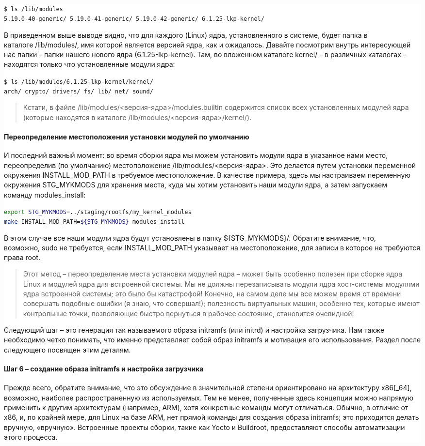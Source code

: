 ```bash
$ ls /lib/modules
5.19.0-40-generic/ 5.19.0-41-generic/ 5.19.0-42-generic/ 6.1.25-lkp-kernel/
```

В приведенном выше выводе видно, что для каждого (Linux) ядра, установленного в системе, будет папка в каталоге /lib/modules/, имя которой является версией ядра, как и ожидалось. Давайте посмотрим внутрь интересующей нас папки – папки нашего нового ядра (6.1.25-lkp-kernel). Там, во вложенном каталоге kernel/ – в различных каталогах – находятся только что установленные модули ядра:

```bash
$ ls /lib/modules/6.1.25-lkp-kernel/kernel/
arch/ crypto/ drivers/ fs/ lib/ net/ sound/
```

> Кстати, в файле /lib/modules/<версия-ядра>/modules.builtin содержится список всех установленных модулей ядра (которые находятся в каталоге /lib/modules/<версия-ядра>/kernel/).
#### **Переопределение местоположения установки модулей по умолчанию**

И последний важный момент: во время сборки ядра мы можем установить модули ядра в указанное нами место, переопределив (по умолчанию) местоположение /lib/modules/<версия-ядра>. Это делается путем установки переменной окружения INSTALL_MOD_PATH в требуемое местоположение. В качестве примера, здесь мы настраиваем переменную окружения STG_MYKMODS для хранения места, куда мы хотим установить наши модули ядра, а затем запускаем команду modules_install:

```bash
export STG_MYKMODS=../staging/rootfs/my_kernel_modules
make INSTALL_MOD_PATH=${STG_MYKMODS} modules_install
```

В этом случае все наши модули ядра будут установлены в папку ${STG_MYKMODS}/. Обратите внимание, что, возможно, sudo не требуется, если INSTALL_MOD_PATH указывает на местоположение, для записи в которое не требуются права root.

> Этот метод – переопределение места установки модулей ядра – может быть особенно полезен при сборке ядра Linux и модулей ядра для встроенной системы. Мы не должны перезаписывать модули ядра хост-системы модулями ядра встроенной системы; это было бы катастрофой! Конечно, на самом деле мы все можем время от времени совершать подобные ошибки (я знаю, что совершал!); полезность виртуальных машин, особенно тех, которые имеют контрольные точки, позволяющие быстро вернуться в рабочее состояние, становится очевидной!

Следующий шаг – это генерация так называемого образа initramfs (или initrd) и настройка загрузчика. Нам также необходимо четко понимать, что именно представляет собой образ initramfs и мотивация его использования. Раздел после следующего посвящен этим деталям.

#### **Шаг 6 – создание образа initramfs и настройка загрузчика**

Прежде всего, обратите внимание, что это обсуждение в значительной степени ориентировано на архитектуру x86[_64], возможно, наиболее распространенную из используемых. Тем не менее, полученные здесь концепции можно напрямую применить к другим архитектурам (например, ARM), хотя конкретные команды могут отличаться. Обычно, в отличие от x86, и, по крайней мере, для Linux на базе ARM, нет прямой команды для создания образа initramfs; это приходится делать вручную, «вручную». Встроенные проекты сборки, такие как Yocto и Buildroot, предоставляют способы автоматизации этого процесса.
